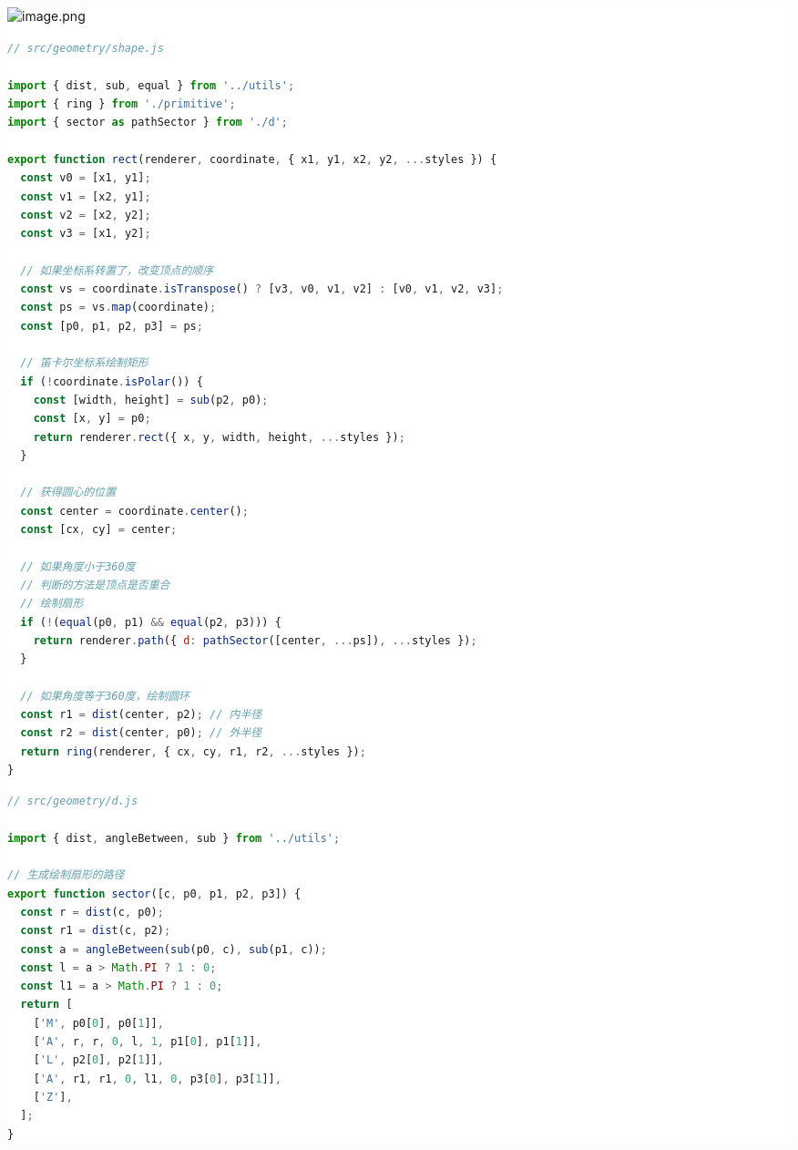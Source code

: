 ![image.png](https://p9-juejin.byteimg.com/tos-cn-i-k3u1fbpfcp/cfdb63dd161d4cc7a5ab5eae763d0a84~tplv-k3u1fbpfcp-watermark.image?)

```js
// src/geometry/shape.js

import { dist, sub, equal } from '../utils';
import { ring } from './primitive';
import { sector as pathSector } from './d';

export function rect(renderer, coordinate, { x1, y1, x2, y2, ...styles }) {
  const v0 = [x1, y1];
  const v1 = [x2, y1];
  const v2 = [x2, y2];
  const v3 = [x1, y2];
  
  // 如果坐标系转置了，改变顶点的顺序
  const vs = coordinate.isTranspose() ? [v3, v0, v1, v2] : [v0, v1, v2, v3];
  const ps = vs.map(coordinate);
  const [p0, p1, p2, p3] = ps;

  // 笛卡尔坐标系绘制矩形
  if (!coordinate.isPolar()) {
    const [width, height] = sub(p2, p0);
    const [x, y] = p0;
    return renderer.rect({ x, y, width, height, ...styles });
  }

  // 获得圆心的位置
  const center = coordinate.center();
  const [cx, cy] = center;

  // 如果角度小于360度
  // 判断的方法是顶点是否重合
  // 绘制扇形
  if (!(equal(p0, p1) && equal(p2, p3))) {
    return renderer.path({ d: pathSector([center, ...ps]), ...styles });
  }

  // 如果角度等于360度，绘制圆环
  const r1 = dist(center, p2); // 内半径
  const r2 = dist(center, p0); // 外半径
  return ring(renderer, { cx, cy, r1, r2, ...styles });
}
```
```js
// src/geometry/d.js

import { dist, angleBetween, sub } from '../utils';

// 生成绘制扇形的路径
export function sector([c, p0, p1, p2, p3]) {
  const r = dist(c, p0);
  const r1 = dist(c, p2);
  const a = angleBetween(sub(p0, c), sub(p1, c));
  const l = a > Math.PI ? 1 : 0;
  const l1 = a > Math.PI ? 1 : 0;
  return [
    ['M', p0[0], p0[1]],
    ['A', r, r, 0, l, 1, p1[0], p1[1]],
    ['L', p2[0], p2[1]],
    ['A', r1, r1, 0, l1, 0, p3[0], p3[1]],
    ['Z'],
  ];
}
```